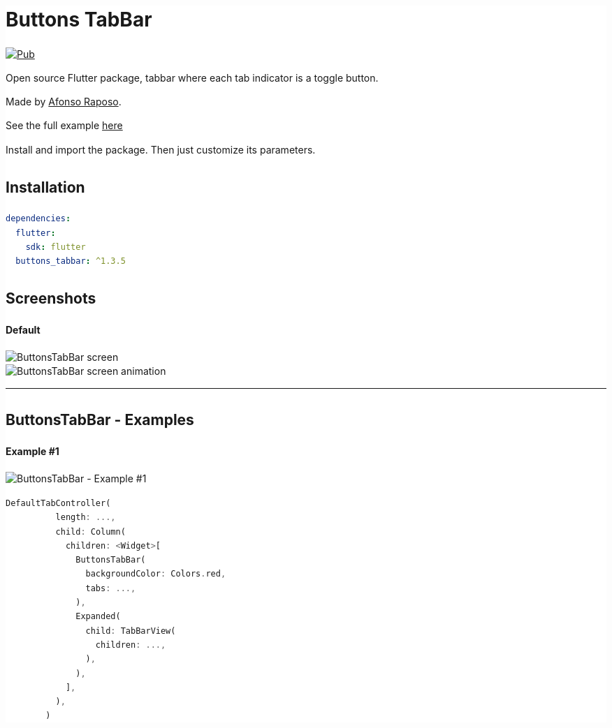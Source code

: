 # Buttons TabBar

[![Pub](https://img.shields.io/pub/v/buttons_tabbar.svg)](https://pub.dev/packages/buttons_tabbar)

Open source Flutter package, tabbar where each tab indicator is a toggle button.

Made by [Afonso Raposo](https://afonsoraposo.com).

See the full example [here](https://github.com/Afonsocraposo/buttons_tabbar/tree/master/example/example.dart)

Install and import the package. Then just customize its parameters.

## Installation

```yaml
dependencies:
  flutter:
    sdk: flutter
  buttons_tabbar: ^1.3.5
```

## Screenshots

#### Default

<img src="https://raw.githubusercontent.com/Afonsocraposo/buttons_tabbar/master/doc/screenshots/screen1.jpg" alt="ButtonsTabBar screen" width="400" />
<br>
<img src="https://raw.githubusercontent.com/Afonsocraposo/buttons_tabbar/master/doc/screenshots/screen2.gif" alt="ButtonsTabBar screen animation" width="400" />

---

## ButtonsTabBar - Examples

#### Example #1

<img src="https://raw.githubusercontent.com/Afonsocraposo/buttons_tabbar/master/doc/screenshots/example1.jpg" alt="ButtonsTabBar - Example #1" width="400" />
<br>

```dart
DefaultTabController(
          length: ...,
          child: Column(
            children: <Widget>[
              ButtonsTabBar(
                backgroundColor: Colors.red,
                tabs: ...,
              ),
              Expanded(
                child: TabBarView(
                  children: ...,
                ),
              ),
            ],
          ),
        )

```
